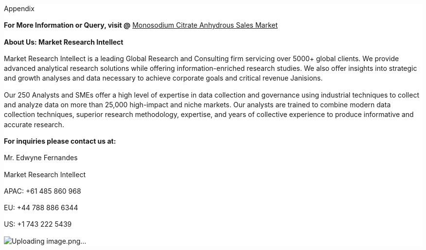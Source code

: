 Appendix</span></em></p><p><span class="font-[700]"><strong>For More Information or Query, visit&nbsp;@</strong>&nbsp;</span><span class="font-[700]"><a href="https://www.marketresearchintellect.com/product/global-monosodium-citrate-anhydrous-sales-market/?utm_source=Linkedin&utm_medium=869" target="_blank" data-tracking-control-name="article-ssr-frontend-pulse_little-text-block" data-tracking-will-navigate="" data-test-link="">Monosodium Citrate Anhydrous Sales Market</a></span></p><p><strong><span class="font-[700]">About Us: Market Research Intellect</span></strong></p><p><span class="">Market Research Intellect is a leading Global Research and Consulting firm servicing over 5000+ global clients. We provide advanced analytical research solutions while offering information-enriched research studies.&nbsp;</span>We also offer insights into strategic and growth analyses and data necessary to achieve corporate goals and critical revenue Janisions.</p><p><span class="">Our 250 Analysts and SMEs offer a high level of expertise in data collection and governance using industrial techniques to collect and analyze data on more than 25,000 high-impact and niche markets. Our analysts are trained to combine modern data collection techniques, superior research methodology, expertise, and years of collective experience to produce informative and accurate research.</span></p><p><strong>For inquiries please contact us at:</strong></p><p>Mr. Edwyne Fernandes</p><p>Market Research Intellect</p><p>APAC: +61 485 860 968</p><p>EU: +44 788 886 6344</p><p>US: +1 743 222 5439</p>
![Uploading image.png…]()
